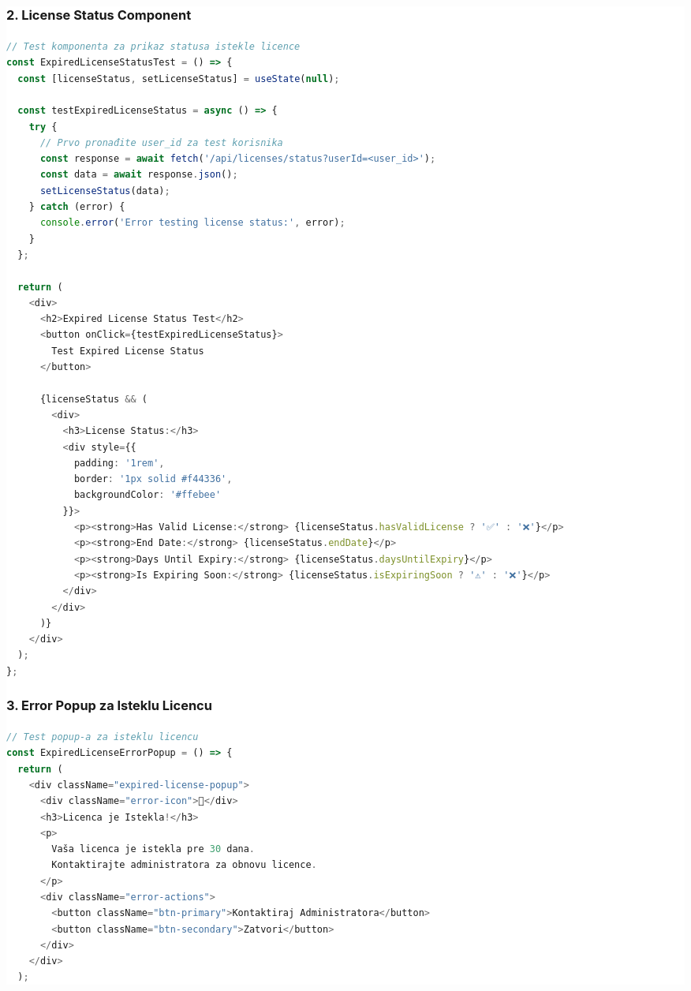 
### **2. License Status Component**

```typescript
// Test komponenta za prikaz statusa istekle licence
const ExpiredLicenseStatusTest = () => {
  const [licenseStatus, setLicenseStatus] = useState(null);
  
  const testExpiredLicenseStatus = async () => {
    try {
      // Prvo pronađite user_id za test korisnika
      const response = await fetch('/api/licenses/status?userId=<user_id>');
      const data = await response.json();
      setLicenseStatus(data);
    } catch (error) {
      console.error('Error testing license status:', error);
    }
  };
  
  return (
    <div>
      <h2>Expired License Status Test</h2>
      <button onClick={testExpiredLicenseStatus}>
        Test Expired License Status
      </button>
      
      {licenseStatus && (
        <div>
          <h3>License Status:</h3>
          <div style={{ 
            padding: '1rem', 
            border: '1px solid #f44336',
            backgroundColor: '#ffebee'
          }}>
            <p><strong>Has Valid License:</strong> {licenseStatus.hasValidLicense ? '✅' : '❌'}</p>
            <p><strong>End Date:</strong> {licenseStatus.endDate}</p>
            <p><strong>Days Until Expiry:</strong> {licenseStatus.daysUntilExpiry}</p>
            <p><strong>Is Expiring Soon:</strong> {licenseStatus.isExpiringSoon ? '⚠️' : '❌'}</p>
          </div>
        </div>
      )}
    </div>
  );
};
```

### **3. Error Popup za Isteklu Licencu**

```typescript
// Test popup-a za isteklu licencu
const ExpiredLicenseErrorPopup = () => {
  return (
    <div className="expired-license-popup">
      <div className="error-icon">🚫</div>
      <h3>Licenca je Istekla!</h3>
      <p>
        Vaša licenca je istekla pre 30 dana.
        Kontaktirajte administratora za obnovu licence.
      </p>
      <div className="error-actions">
        <button className="btn-primary">Kontaktiraj Administratora</button>
        <button className="btn-secondary">Zatvori</button>
      </div>
    </div>
  );
```